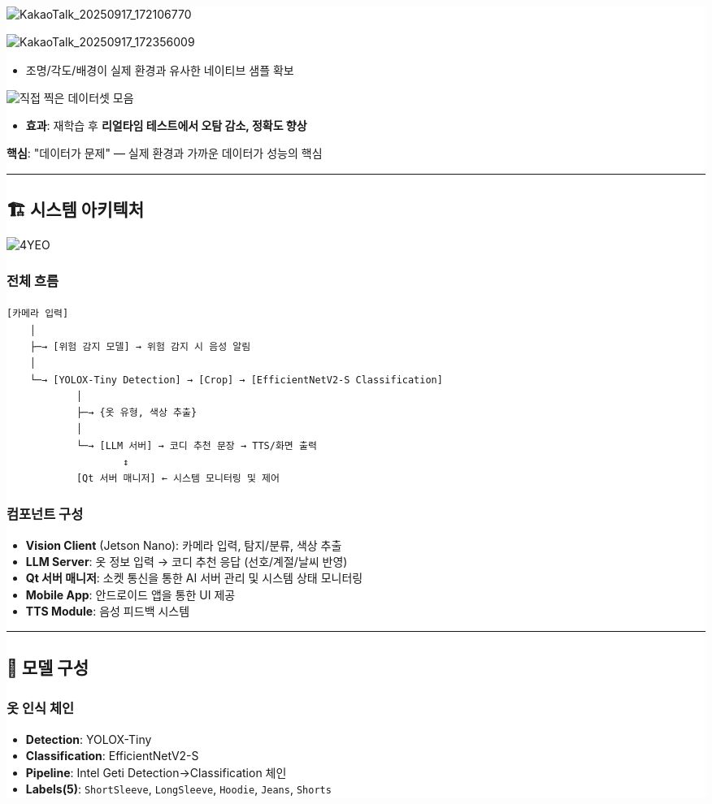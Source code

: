 <img width="1235" height="1021" alt="KakaoTalk_20250917_172106770" src="https://github.com/user-attachments/assets/b85f1fdb-6d0d-4536-b7c9-e78084873ed7" />

![KakaoTalk_20250917_172356009](https://github.com/user-attachments/assets/d4fa2dda-5684-48c3-92dd-38d3a837c67d)


  - 조명/각도/배경이 실제 환경과 유사한 네이티브 샘플 확보
 
    

<img width="2368" height="1185" alt="직접 찍은 데이터셋 모음" src="https://github.com/user-attachments/assets/180faebe-23cb-4eb8-bfbf-793566b29d2a" />


    
- **효과**: 재학습 후 **리얼타임 테스트에서 오탐 감소, 정확도 향상**

**핵심**: "데이터가 문제" — 실제 환경과 가까운 데이터가 성능의 핵심

---

## 🏗️ 시스템 아키텍처

![4YEO](https://github.com/user-attachments/assets/199cfacd-f49f-4a1b-af84-d0a1eb243d0a)


### 전체 흐름

```text
[카메라 입력]
    │
    ├─→ [위험 감지 모델] → 위험 감지 시 음성 알림
    │
    └─→ [YOLOX-Tiny Detection] → [Crop] → [EfficientNetV2-S Classification]
            │
            ├─→ {옷 유형, 색상 추출}
            │
            └─→ [LLM 서버] → 코디 추천 문장 → TTS/화면 출력
                    ↕
            [Qt 서버 매니저] ← 시스템 모니터링 및 제어
```

### 컴포넌트 구성
- **Vision Client** (Jetson Nano): 카메라 입력, 탐지/분류, 색상 추출
- **LLM Server**: 옷 정보 입력 → 코디 추천 응답 (선호/계절/날씨 반영)
- **Qt 서버 매니저**: 소켓 통신을 통한 AI 서버 관리 및 시스템 상태 모니터링
- **Mobile App**: 안드로이드 앱을 통한 UI 제공
- **TTS Module**: 음성 피드백 시스템



---

## 🤖 모델 구성

### 옷 인식 체인
- **Detection**: YOLOX-Tiny
- **Classification**: EfficientNetV2-S
- **Pipeline**: Intel Geti Detection→Classification 체인
- **Labels(5)**: `ShortSleeve`, `LongSleeve`, `Hoodie`, `Jeans`, `Shorts`
